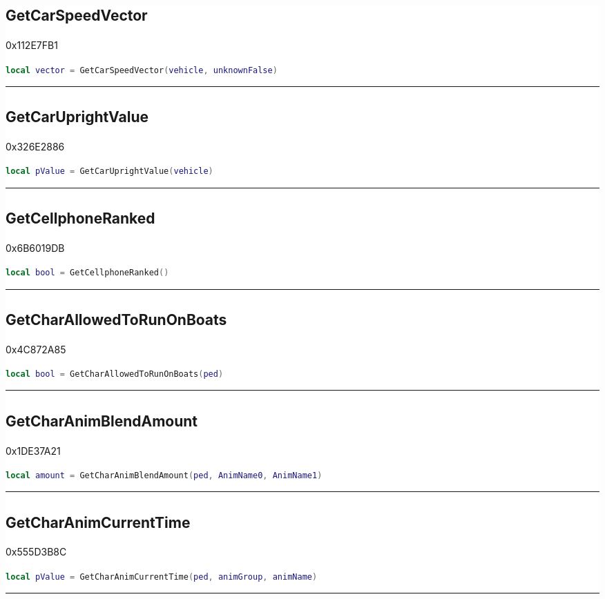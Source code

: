 
## GetCarSpeedVector

0x112E7FB1

```lua
local vector = GetCarSpeedVector(vehicle, unknownFalse)
```

---

## GetCarUprightValue

0x326E2886

```lua
local pValue = GetCarUprightValue(vehicle)
```

---

## GetCellphoneRanked

0x6B6019DB

```lua
local bool = GetCellphoneRanked()
```

---

## GetCharAllowedToRunOnBoats

0x4C872A85

```lua
local bool = GetCharAllowedToRunOnBoats(ped)
```

---

## GetCharAnimBlendAmount

0x1DE37A21

```lua
local amount = GetCharAnimBlendAmount(ped, AnimName0, AnimName1)
```

---

## GetCharAnimCurrentTime

0x555D3B8C

```lua
local pValue = GetCharAnimCurrentTime(ped, animGroup, animName)
```

---